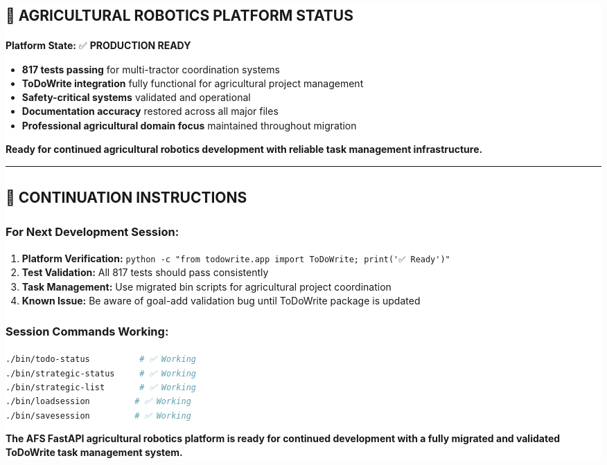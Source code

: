 ## 🎯 AGRICULTURAL ROBOTICS PLATFORM STATUS

**Platform State:** ✅ **PRODUCTION READY**
- **817 tests passing** for multi-tractor coordination systems
- **ToDoWrite integration** fully functional for agricultural project management
- **Safety-critical systems** validated and operational
- **Documentation accuracy** restored across all major files
- **Professional agricultural domain focus** maintained throughout migration

**Ready for continued agricultural robotics development with reliable task management infrastructure.**

---

## 🔄 CONTINUATION INSTRUCTIONS

### For Next Development Session:
1. **Platform Verification:** `python -c "from todowrite.app import ToDoWrite; print('✅ Ready')"`
2. **Test Validation:** All 817 tests should pass consistently
3. **Task Management:** Use migrated bin scripts for agricultural project coordination
4. **Known Issue:** Be aware of goal-add validation bug until ToDoWrite package is updated

### Session Commands Working:
```bash
./bin/todo-status          # ✅ Working
./bin/strategic-status     # ✅ Working
./bin/strategic-list       # ✅ Working
./bin/loadsession         # ✅ Working
./bin/savesession         # ✅ Working
```

**The AFS FastAPI agricultural robotics platform is ready for continued development with a fully migrated and validated ToDoWrite task management system.**